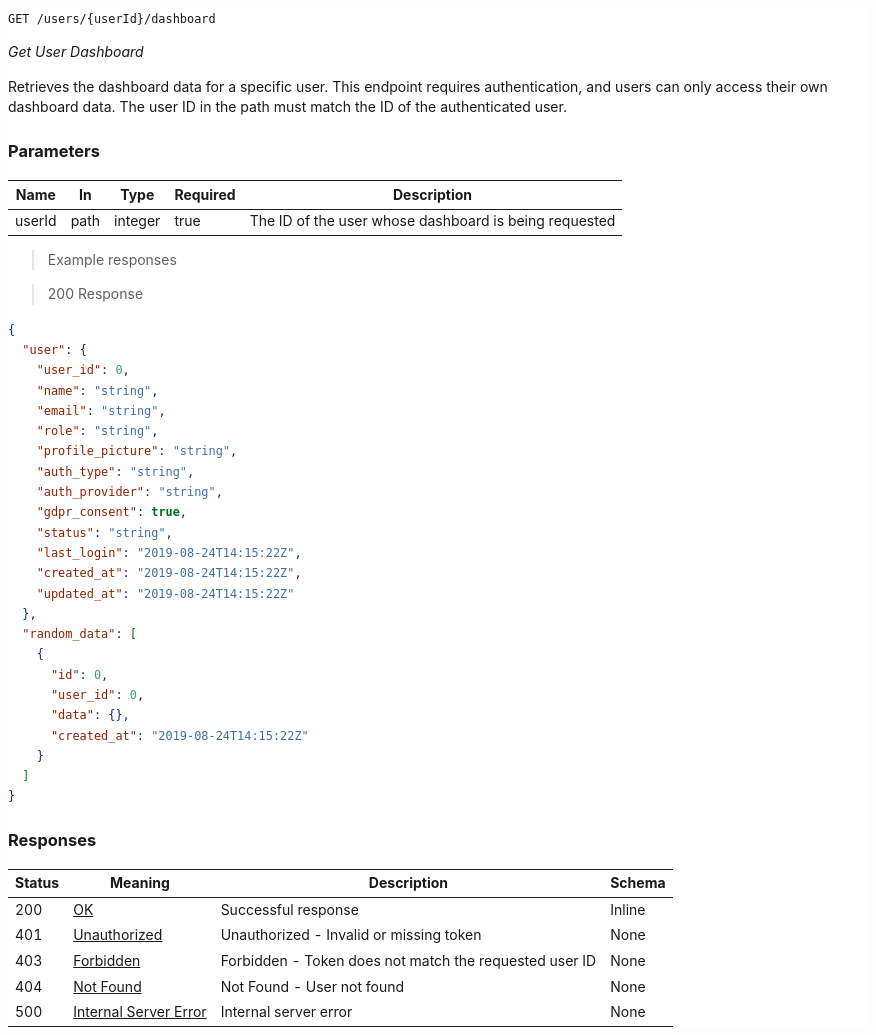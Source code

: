 `GET /users/{userId}/dashboard`

*Get User Dashboard*

Retrieves the dashboard data for a specific user. This endpoint requires authentication,
and users can only access their own dashboard data. The user ID in the path must match
the ID of the authenticated user.

<h3 id="get__users_{userid}_dashboard-parameters">Parameters</h3>

|Name|In|Type|Required|Description|
|---|---|---|---|---|
|userId|path|integer|true|The ID of the user whose dashboard is being requested|

> Example responses

> 200 Response

```json
{
  "user": {
    "user_id": 0,
    "name": "string",
    "email": "string",
    "role": "string",
    "profile_picture": "string",
    "auth_type": "string",
    "auth_provider": "string",
    "gdpr_consent": true,
    "status": "string",
    "last_login": "2019-08-24T14:15:22Z",
    "created_at": "2019-08-24T14:15:22Z",
    "updated_at": "2019-08-24T14:15:22Z"
  },
  "random_data": [
    {
      "id": 0,
      "user_id": 0,
      "data": {},
      "created_at": "2019-08-24T14:15:22Z"
    }
  ]
}
```

<h3 id="get__users_{userid}_dashboard-responses">Responses</h3>

|Status|Meaning|Description|Schema|
|---|---|---|---|
|200|[OK](https://tools.ietf.org/html/rfc7231#section-6.3.1)|Successful response|Inline|
|401|[Unauthorized](https://tools.ietf.org/html/rfc7235#section-3.1)|Unauthorized - Invalid or missing token|None|
|403|[Forbidden](https://tools.ietf.org/html/rfc7231#section-6.5.3)|Forbidden - Token does not match the requested user ID|None|
|404|[Not Found](https://tools.ietf.org/html/rfc7231#section-6.5.4)|Not Found - User not found|None|
|500|[Internal Server Error](https://tools.ietf.org/html/rfc7231#section-6.6.1)|Internal server error|None|
